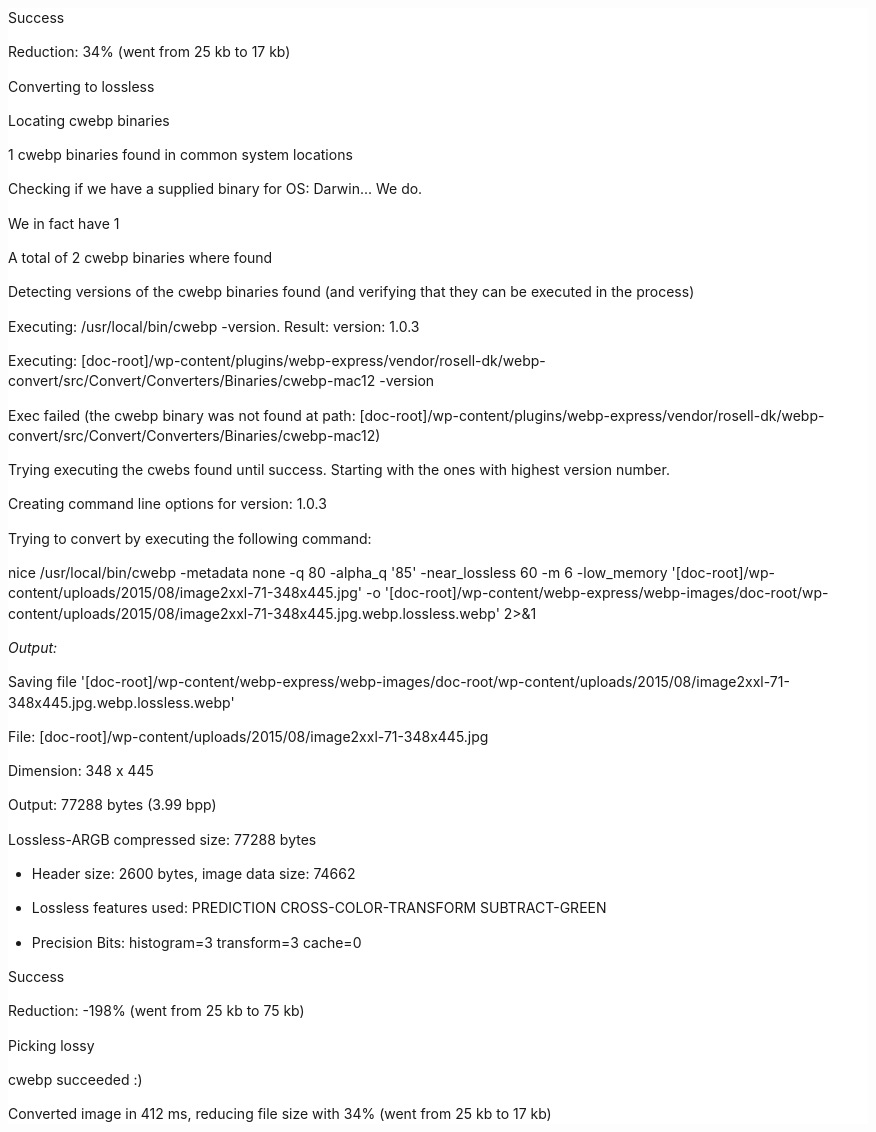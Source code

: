 Success

Reduction: 34% (went from 25 kb to 17 kb)


Converting to lossless

Locating cwebp binaries

1 cwebp binaries found in common system locations

Checking if we have a supplied binary for OS: Darwin... We do.

We in fact have 1

A total of 2 cwebp binaries where found

Detecting versions of the cwebp binaries found (and verifying that they can be executed in the process)

Executing: /usr/local/bin/cwebp -version. Result: version: 1.0.3

Executing: [doc-root]/wp-content/plugins/webp-express/vendor/rosell-dk/webp-convert/src/Convert/Converters/Binaries/cwebp-mac12 -version

Exec failed (the cwebp binary was not found at path: [doc-root]/wp-content/plugins/webp-express/vendor/rosell-dk/webp-convert/src/Convert/Converters/Binaries/cwebp-mac12)

Trying executing the cwebs found until success. Starting with the ones with highest version number.

Creating command line options for version: 1.0.3

Trying to convert by executing the following command:

nice /usr/local/bin/cwebp -metadata none -q 80 -alpha_q '85' -near_lossless 60 -m 6 -low_memory '[doc-root]/wp-content/uploads/2015/08/image2xxl-71-348x445.jpg' -o '[doc-root]/wp-content/webp-express/webp-images/doc-root/wp-content/uploads/2015/08/image2xxl-71-348x445.jpg.webp.lossless.webp' 2>&1


*Output:* 

Saving file '[doc-root]/wp-content/webp-express/webp-images/doc-root/wp-content/uploads/2015/08/image2xxl-71-348x445.jpg.webp.lossless.webp'

File:      [doc-root]/wp-content/uploads/2015/08/image2xxl-71-348x445.jpg

Dimension: 348 x 445

Output:    77288 bytes (3.99 bpp)

Lossless-ARGB compressed size: 77288 bytes

  * Header size: 2600 bytes, image data size: 74662

  * Lossless features used: PREDICTION CROSS-COLOR-TRANSFORM SUBTRACT-GREEN

  * Precision Bits: histogram=3 transform=3 cache=0


Success

Reduction: -198% (went from 25 kb to 75 kb)


Picking lossy

cwebp succeeded :)


Converted image in 412 ms, reducing file size with 34% (went from 25 kb to 17 kb)


